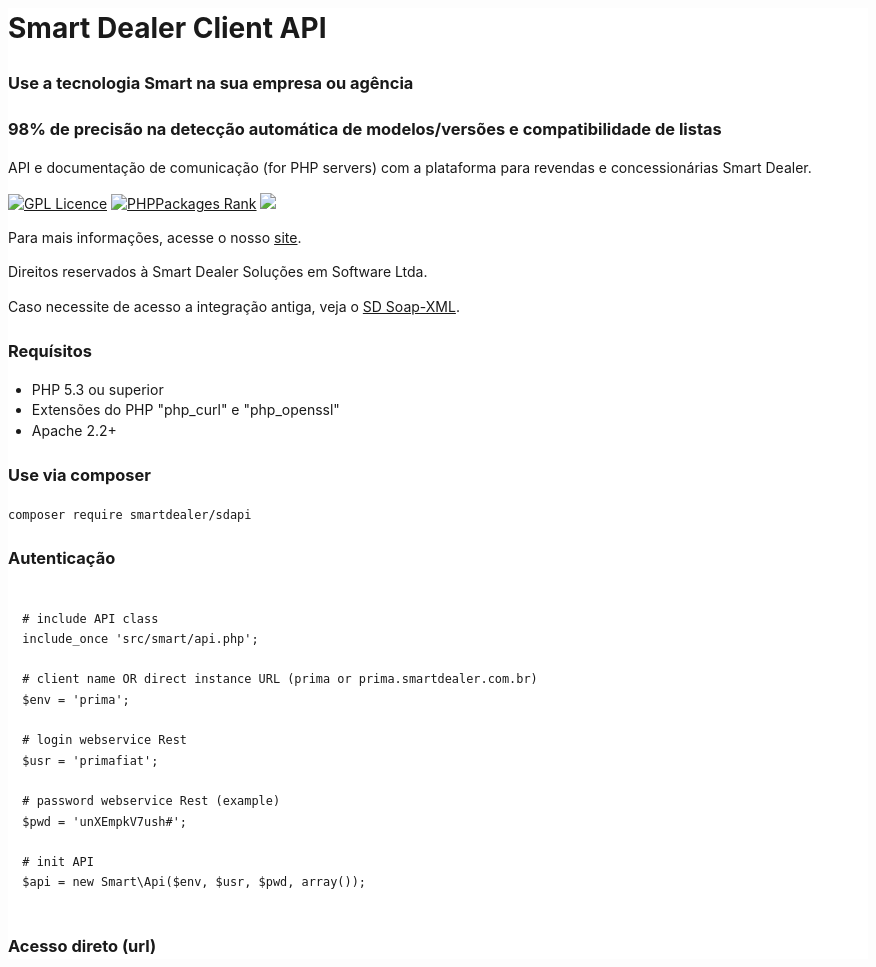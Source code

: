 # Smart Dealer Client API
### Use a tecnologia Smart na sua empresa ou agência
### 98% de precisão na detecção automática de modelos/versões e compatibilidade de listas
API e documentação de comunicação (for PHP servers) com a plataforma para revendas e concessionárias Smart Dealer.

[![GPL Licence](https://badges.frapsoft.com/os/gpl/gpl.svg?v=103)](https://opensource.org/licenses/MIT/) [![PHPPackages Rank](http://phppackages.org/p/smartdealer/sdapi/badge/rank.svg)](http://phppackages.org/p/smartdealer/sdapi) ![](https://reposs.herokuapp.com/?path=smartdealer/sdapi&style=flat)

Para mais informações, acesse o nosso [site](http://smartdealership.com.br).

Direitos reservados à Smart Dealer Soluções em Software Ltda.

Caso necessite de acesso a integração antiga, veja o [SD Soap-XML](https://github.com/smartdealer/sdpack).

### Requísitos 

* PHP 5.3 ou superior
* Extensões do PHP "php_curl" e "php_openssl"
* Apache 2.2+

### Use via composer

    composer require smartdealer/sdapi

### Autenticação

~~~.php

  # include API class
  include_once 'src/smart/api.php';
  
  # client name OR direct instance URL (prima or prima.smartdealer.com.br)
  $env = 'prima';
  
  # login webservice Rest
  $usr = 'primafiat';    
  
  # password webservice Rest (example)
  $pwd = 'unXEmpkV7ush#';     
  
  # init API
  $api = new Smart\Api($env, $usr, $pwd, array());
  
~~~~

### Acesso direto (url)
